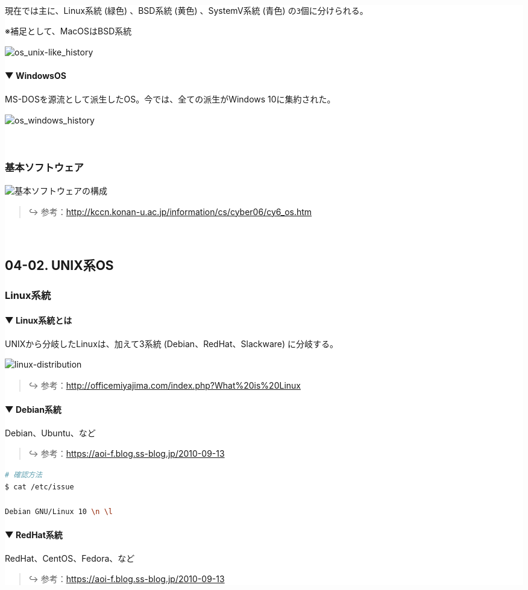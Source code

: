 現在では主に、Linux系統 (緑色) 、BSD系統 (黄色) 、SystemV系統 (青色) の```3```個に分けられる。



※補足として、MacOSはBSD系統

![os_unix-like_history](https://raw.githubusercontent.com/hiroki-it/tech-notebook-images/master/images/os_unix-like_history.png)

#### ▼ WindowsOS

MS-DOSを源流として派生したOS。今では、全ての派生がWindows 10に集約された。

![os_windows_history](https://raw.githubusercontent.com/hiroki-it/tech-notebook-images/master/images/os_windows_history.png)

<br>

### 基本ソフトウェア

![基本ソフトウェアの構成](https://raw.githubusercontent.com/hiroki-it/tech-notebook-images/master/images/基本ソフトウェアの構成.png)

> ↪️ 参考：http://kccn.konan-u.ac.jp/information/cs/cyber06/cy6_os.htm


<br>

## 04-02. UNIX系OS

### Linux系統

#### ▼ Linux系統とは

UNIXから分岐したLinuxは、加えて3系統 (Debian、RedHat、Slackware) に分岐する。

![linux-distribution](https://raw.githubusercontent.com/hiroki-it/tech-notebook-images/master/images/linux-distribution.png)


> ↪️ 参考：http://officemiyajima.com/index.php?What%20is%20Linux


#### ▼ Debian系統

Debian、Ubuntu、など

> ↪️ 参考：https://aoi-f.blog.ss-blog.jp/2010-09-13

```bash
# 確認方法
$ cat /etc/issue

Debian GNU/Linux 10 \n \l
```

#### ▼ RedHat系統

RedHat、CentOS、Fedora、など

> ↪️ 参考：https://aoi-f.blog.ss-blog.jp/2010-09-13
